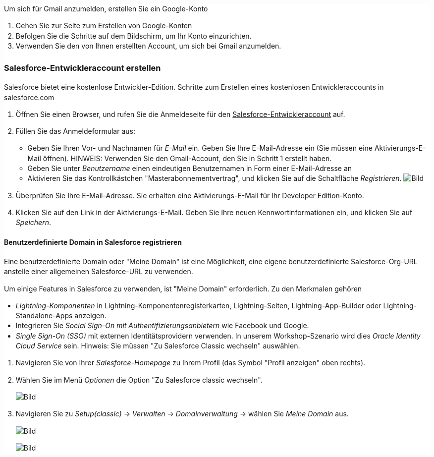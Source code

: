 Um sich für Gmail anzumelden, erstellen Sie ein Google-Konto

1.  Gehen Sie zur [Seite zum Erstellen von Google-Konten](https://accounts.google.com/SignUp)
2.  Befolgen Sie die Schritte auf dem Bildschirm, um Ihr Konto einzurichten.
3.  Verwenden Sie den von Ihnen erstellten Account, um sich bei Gmail anzumelden.

### Salesforce-Entwickleraccount erstellen

Salesforce bietet eine kostenlose Entwickler-Edition. Schritte zum Erstellen eines kostenlosen Entwickleraccounts in salesforce.com

1.  Öffnen Sie einen Browser, und rufen Sie die Anmeldeseite für den [Salesforce-Entwickleraccount](https://developer.salesforce.com/signup) auf.
    
2.  Füllen Sie das Anmeldeformular aus:
    
    *   Geben Sie Ihren Vor- und Nachnamen für _E-Mail_ ein. Geben Sie Ihre E-Mail-Adresse ein (Sie müssen eine Aktivierungs-E-Mail öffnen). HINWEIS: Verwenden Sie den Gmail-Account, den Sie in Schritt 1 erstellt haben.
    *   Geben Sie unter _Benutzername_ einen eindeutigen Benutzernamen in Form einer E-Mail-Adresse an
    *   Aktivieren Sie das Kontrollkästchen "Masterabonnementvertrag", und klicken Sie auf die Schaltfläche _Registrieren_. ![Bild](images/PR01.png)
3.  Überprüfen Sie Ihre E-Mail-Adresse. Sie erhalten eine Aktivierungs-E-Mail für Ihr Developer Edition-Konto.
    
4.  Klicken Sie auf den Link in der Aktivierungs-E-Mail. Geben Sie Ihre neuen Kennwortinformationen ein, und klicken Sie auf _Speichern_.
    

#### Benutzerdefinierte Domain in Salesforce registrieren

Eine benutzerdefinierte Domain oder "Meine Domain" ist eine Möglichkeit, eine eigene benutzerdefinierte Salesforce-Org-URL anstelle einer allgemeinen Salesforce-URL zu verwenden.

Um einige Features in Salesforce zu verwenden, ist "Meine Domain" erforderlich. Zu den Merkmalen gehören

*   _Lightning-Komponenten_ in Lightning-Komponentenregisterkarten, Lightning-Seiten, Lightning-App-Builder oder Lightning-Standalone-Apps anzeigen.
*   Integrieren Sie _Social Sign-On mit Authentifizierungsanbietern_ wie Facebook und Google.
*   _Single Sign-On (SSO)_ mit externen Identitätsprovidern verwenden. In unserem Workshop-Szenario wird dies _Oracle Identity Cloud Service_ sein. Hinweis: Sie müssen "Zu Salesforce Classic wechseln" auswählen.

1.  Navigieren Sie von Ihrer _Salesforce-Homepage_ zu Ihrem Profil (das Symbol "Profil anzeigen" oben rechts).
    
2.  Wählen Sie im Menü _Optionen_ die Option "Zu Salesforce classic wechseln".
    
    ![Bild](images/PR02.png)
    
3.  Navigieren Sie zu _Setup(classic)_ -> _Verwalten_ -> _Domainverwaltung_ -> wählen Sie _Meine Domain_ aus.
    
    ![Bild](images/PR03.png)
    
    ![Bild](images/PR04.png)
    